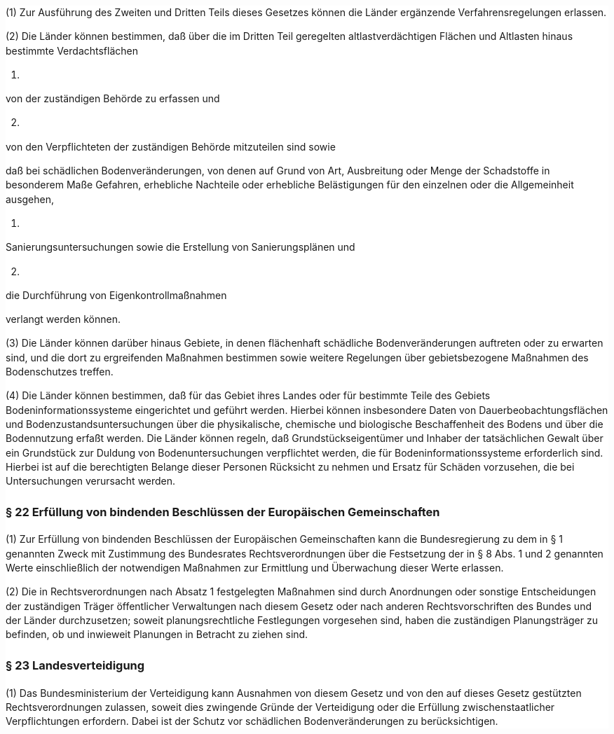 (1) Zur Ausführung des Zweiten und Dritten Teils dieses Gesetzes können die Länder ergänzende Verfahrensregelungen erlassen.

(2) Die Länder können bestimmen, daß über die im Dritten Teil geregelten altlastverdächtigen Flächen und Altlasten hinaus bestimmte Verdachtsflächen

1.  
von der zuständigen Behörde zu erfassen und

2.  
von den Verpflichteten der zuständigen Behörde mitzuteilen sind sowie

daß bei schädlichen Bodenveränderungen, von denen auf Grund von Art, Ausbreitung oder Menge der Schadstoffe in besonderem Maße Gefahren, erhebliche Nachteile oder erhebliche Belästigungen für den einzelnen oder die Allgemeinheit ausgehen,

1.  
Sanierungsuntersuchungen sowie die Erstellung von Sanierungsplänen und

2.  
die Durchführung von Eigenkontrollmaßnahmen

verlangt werden können.

(3) Die Länder können darüber hinaus Gebiete, in denen flächenhaft schädliche Bodenveränderungen auftreten oder zu erwarten sind, und die dort zu ergreifenden Maßnahmen bestimmen sowie weitere Regelungen über gebietsbezogene Maßnahmen des Bodenschutzes treffen.

(4) Die Länder können bestimmen, daß für das Gebiet ihres Landes oder für bestimmte Teile des Gebiets Bodeninformationssysteme eingerichtet und geführt werden. Hierbei können insbesondere Daten von Dauerbeobachtungsflächen und Bodenzustandsuntersuchungen über die physikalische, chemische und biologische Beschaffenheit des Bodens und über die Bodennutzung erfaßt werden. Die Länder können regeln, daß Grundstückseigentümer und Inhaber der tatsächlichen Gewalt über ein Grundstück zur Duldung von Bodenuntersuchungen verpflichtet werden, die für Bodeninformationssysteme erforderlich sind. Hierbei ist auf die berechtigten Belange dieser Personen Rücksicht zu nehmen und Ersatz für Schäden vorzusehen, die bei Untersuchungen verursacht werden.

### § 22 Erfüllung von bindenden Beschlüssen der Europäischen Gemeinschaften

(1) Zur Erfüllung von bindenden Beschlüssen der Europäischen Gemeinschaften kann die Bundesregierung zu dem in § 1 genannten Zweck mit Zustimmung des Bundesrates Rechtsverordnungen über die Festsetzung der in § 8 Abs. 1 und 2 genannten Werte einschließlich der notwendigen Maßnahmen zur Ermittlung und Überwachung dieser Werte erlassen.

(2) Die in Rechtsverordnungen nach Absatz 1 festgelegten Maßnahmen sind durch Anordnungen oder sonstige Entscheidungen der zuständigen Träger öffentlicher Verwaltungen nach diesem Gesetz oder nach anderen Rechtsvorschriften des Bundes und der Länder durchzusetzen; soweit planungsrechtliche Festlegungen vorgesehen sind, haben die zuständigen Planungsträger zu befinden, ob und inwieweit Planungen in Betracht zu ziehen sind.

### § 23 Landesverteidigung

(1) Das Bundesministerium der Verteidigung kann Ausnahmen von diesem Gesetz und von den auf dieses Gesetz gestützten Rechtsverordnungen zulassen, soweit dies zwingende Gründe der Verteidigung oder die Erfüllung zwischenstaatlicher Verpflichtungen erfordern. Dabei ist der Schutz vor schädlichen Bodenveränderungen zu berücksichtigen.

